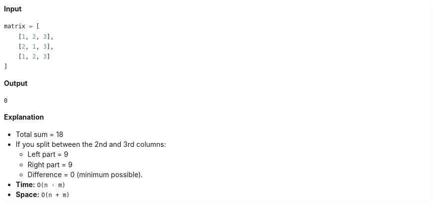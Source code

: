 **Input**

```python
matrix = [
    [1, 2, 3],
    [2, 1, 3],
    [1, 2, 3]
]

```

**Output**

```
0

```

**Explanation**

- Total sum = 18
- If you split between the 2nd and 3rd columns:
    - Left part = 9
    - Right part = 9
    - Difference = 0 (minimum possible).
- **Time:** `O(n · m)`
- **Space:** `O(n + m)`